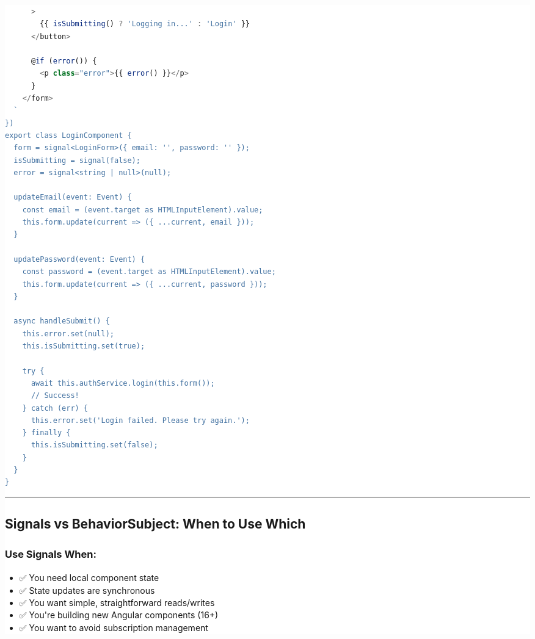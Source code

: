 ```typescript
      >
        {{ isSubmitting() ? 'Logging in...' : 'Login' }}
      </button>

      @if (error()) {
        <p class="error">{{ error() }}</p>
      }
    </form>
  `
})
export class LoginComponent {
  form = signal<LoginForm>({ email: '', password: '' });
  isSubmitting = signal(false);
  error = signal<string | null>(null);

  updateEmail(event: Event) {
    const email = (event.target as HTMLInputElement).value;
    this.form.update(current => ({ ...current, email }));
  }

  updatePassword(event: Event) {
    const password = (event.target as HTMLInputElement).value;
    this.form.update(current => ({ ...current, password }));
  }

  async handleSubmit() {
    this.error.set(null);
    this.isSubmitting.set(true);

    try {
      await this.authService.login(this.form());
      // Success!
    } catch (err) {
      this.error.set('Login failed. Please try again.');
    } finally {
      this.isSubmitting.set(false);
    }
  }
}
```

---

## Signals vs BehaviorSubject: When to Use Which

### Use Signals When:

- ✅ You need local component state
- ✅ State updates are synchronous
- ✅ You want simple, straightforward reads/writes
- ✅ You're building new Angular components (16+)
- ✅ You want to avoid subscription management
